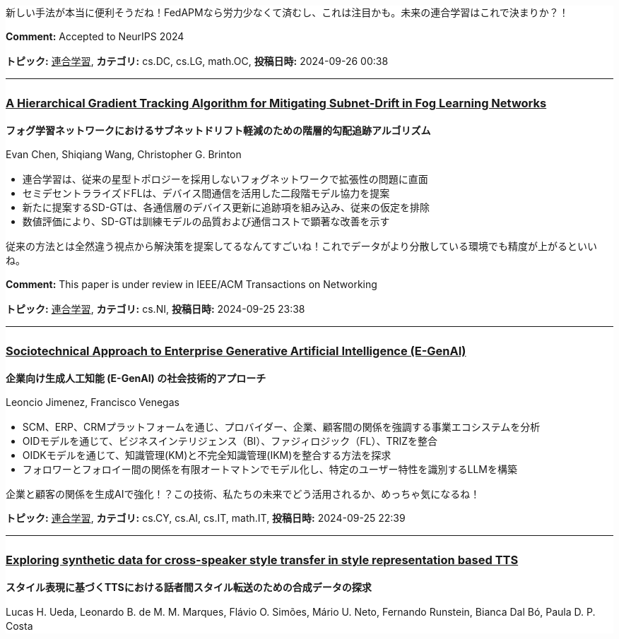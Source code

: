 新しい手法が本当に便利そうだね！FedAPMなら労力少なくて済むし、これは注目かも。未来の連合学習はこれで決まりか？！

**Comment:** Accepted to NeurIPS 2024

**トピック:** [連合学習](../../fl), **カテゴリ:** cs.DC, cs.LG, math.OC, **投稿日時:** 2024-09-26 00:38


- - -

### [A Hierarchical Gradient Tracking Algorithm for Mitigating Subnet-Drift in Fog Learning Networks](http://arxiv.org/abs/2409.17430)

**フォグ学習ネットワークにおけるサブネットドリフト軽減のための階層的勾配追跡アルゴリズム**

Evan Chen, Shiqiang Wang, Christopher G. Brinton

- 連合学習は、従来の星型トポロジーを採用しないフォグネットワークで拡張性の問題に直面
- セミデセントラライズドFLは、デバイス間通信を活用した二段階モデル協力を提案
- 新たに提案するSD-GTは、各通信層のデバイス更新に追跡項を組み込み、従来の仮定を排除
- 数値評価により、SD-GTは訓練モデルの品質および通信コストで顕著な改善を示す

従来の方法とは全然違う視点から解決策を提案してるなんてすごいね！これでデータがより分散している環境でも精度が上がるといいね。

**Comment:** This paper is under review in IEEE/ACM Transactions on Networking

**トピック:** [連合学習](../../fl), **カテゴリ:** cs.NI, **投稿日時:** 2024-09-25 23:38


- - -

### [Sociotechnical Approach to Enterprise Generative Artificial Intelligence (E-GenAI)](http://arxiv.org/abs/2409.17408)

**企業向け生成人工知能 (E-GenAI) の社会技術的アプローチ**

Leoncio Jimenez, Francisco Venegas

- SCM、ERP、CRMプラットフォームを通じ、プロバイダー、企業、顧客間の関係を強調する事業エコシステムを分析
- OIDモデルを通じて、ビジネスインテリジェンス（BI）、ファジィロジック（FL）、TRIZを整合
- OIDKモデルを通じて、知識管理(KM)と不完全知識管理(IKM)を整合する方法を探求
- フォロワーとフォロイー間の関係を有限オートマトンでモデル化し、特定のユーザー特性を識別するLLMを構築

企業と顧客の関係を生成AIで強化！？この技術、私たちの未来でどう活用されるか、めっちゃ気になるね！



**トピック:** [連合学習](../../fl), **カテゴリ:** cs.CY, cs.AI, cs.IT, math.IT, **投稿日時:** 2024-09-25 22:39


- - -

### [Exploring synthetic data for cross-speaker style transfer in style representation based TTS](http://arxiv.org/abs/2409.17364)

**スタイル表現に基づくTTSにおける話者間スタイル転送のための合成データの探求**

Lucas H. Ueda, Leonardo B. de M. M. Marques, Flávio O. Simões, Mário U. Neto, Fernando Runstein, Bianca Dal Bó, Paula D. P. Costa
